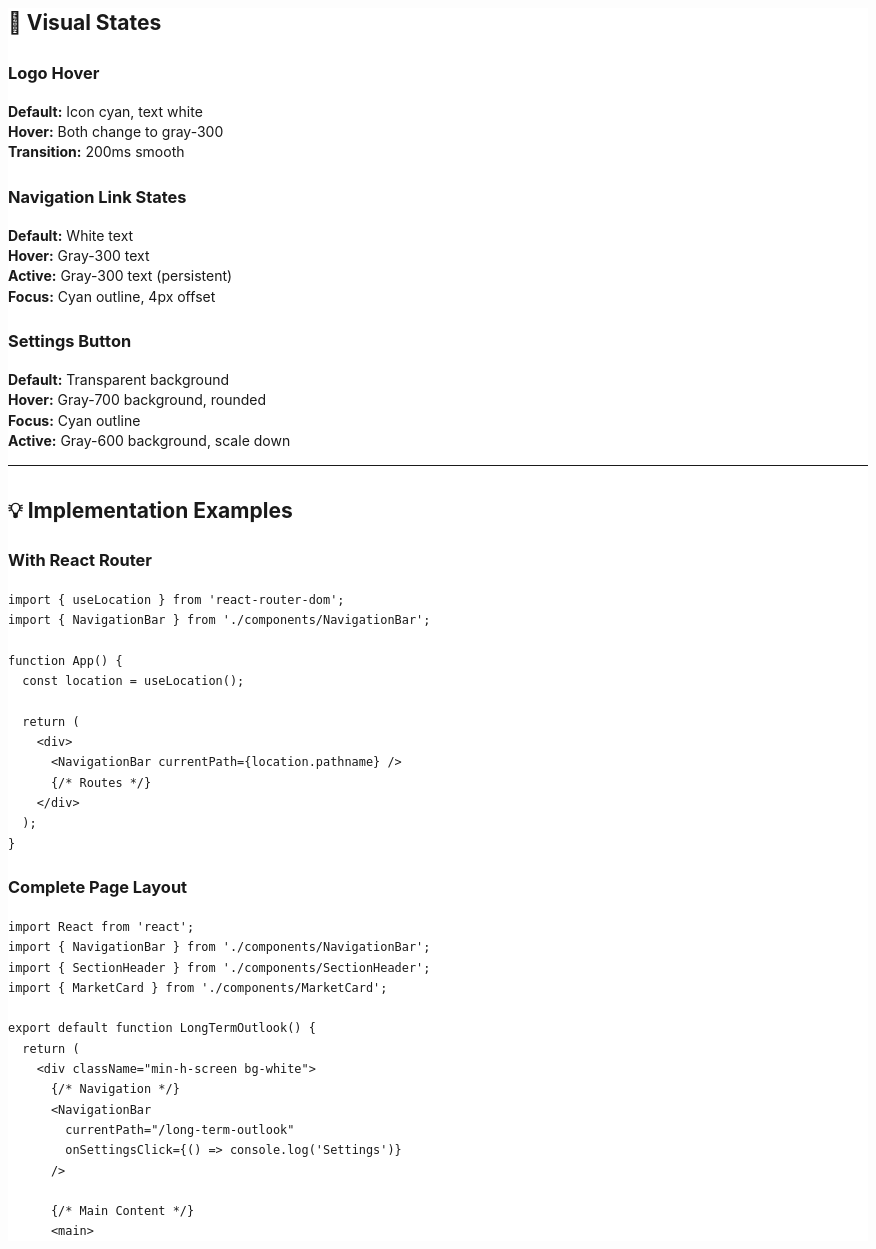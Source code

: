 
## 🎨 Visual States

### Logo Hover

**Default:** Icon cyan, text white  
**Hover:** Both change to gray-300  
**Transition:** 200ms smooth

### Navigation Link States

**Default:** White text  
**Hover:** Gray-300 text  
**Active:** Gray-300 text (persistent)  
**Focus:** Cyan outline, 4px offset

### Settings Button

**Default:** Transparent background  
**Hover:** Gray-700 background, rounded  
**Focus:** Cyan outline  
**Active:** Gray-600 background, scale down

---

## 💡 Implementation Examples

### With React Router

```tsx
import { useLocation } from 'react-router-dom';
import { NavigationBar } from './components/NavigationBar';

function App() {
  const location = useLocation();
  
  return (
    <div>
      <NavigationBar currentPath={location.pathname} />
      {/* Routes */}
    </div>
  );
}
```

### Complete Page Layout

```tsx
import React from 'react';
import { NavigationBar } from './components/NavigationBar';
import { SectionHeader } from './components/SectionHeader';
import { MarketCard } from './components/MarketCard';

export default function LongTermOutlook() {
  return (
    <div className="min-h-screen bg-white">
      {/* Navigation */}
      <NavigationBar
        currentPath="/long-term-outlook"
        onSettingsClick={() => console.log('Settings')}
      />

      {/* Main Content */}
      <main>
```